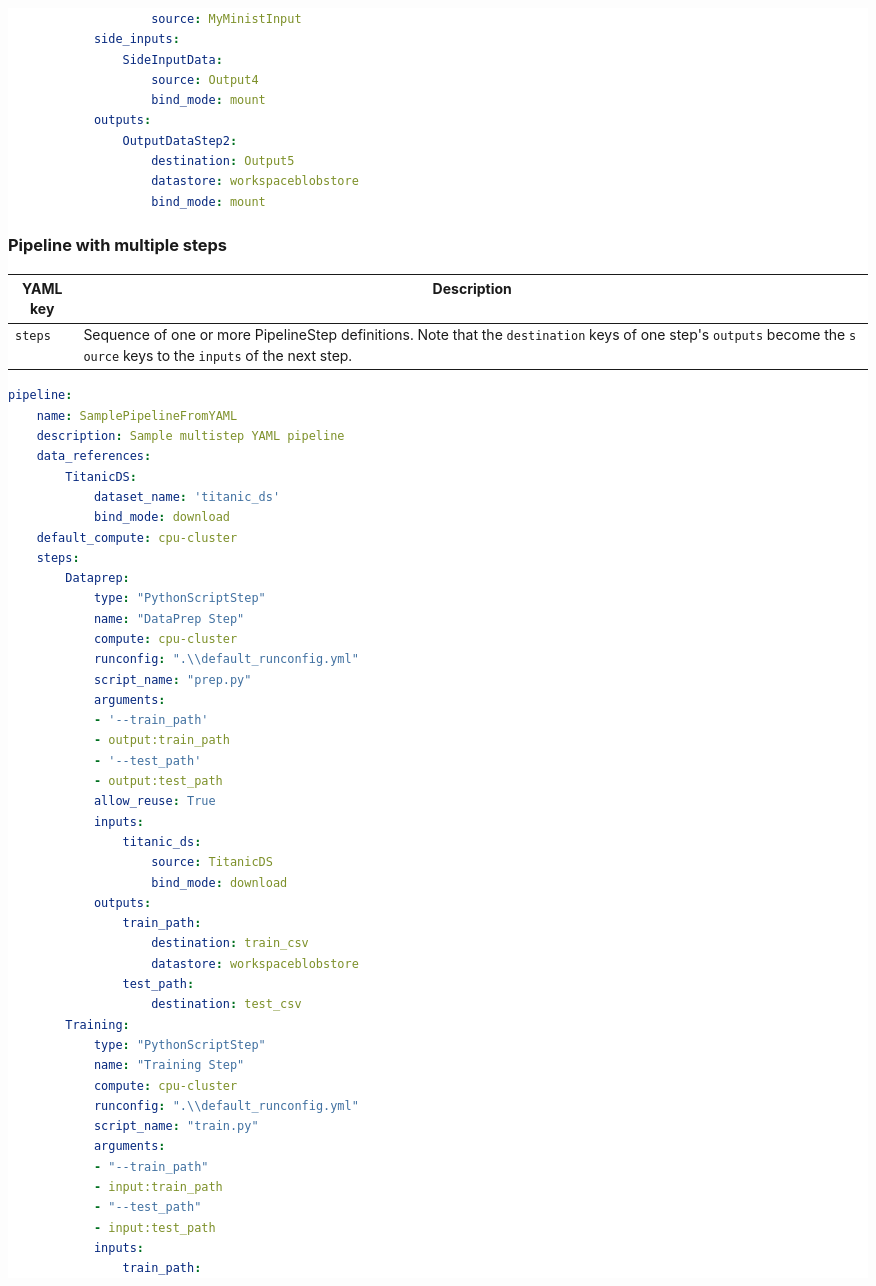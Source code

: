 ```yaml
                    source: MyMinistInput
            side_inputs:
                SideInputData:
                    source: Output4
                    bind_mode: mount
            outputs:
                OutputDataStep2:
                    destination: Output5
                    datastore: workspaceblobstore
                    bind_mode: mount
```

### Pipeline with multiple steps 

| YAML key | Description |
| ----- | ----- |
| `steps` | Sequence of one or more PipelineStep definitions. Note that the `destination` keys of one step's `outputs` become the `source` keys to the `inputs` of the next step.| 

```yaml
pipeline:
    name: SamplePipelineFromYAML
    description: Sample multistep YAML pipeline
    data_references:
        TitanicDS:
            dataset_name: 'titanic_ds'
            bind_mode: download
    default_compute: cpu-cluster
    steps:
        Dataprep:
            type: "PythonScriptStep"
            name: "DataPrep Step"
            compute: cpu-cluster
            runconfig: ".\\default_runconfig.yml"
            script_name: "prep.py"
            arguments:
            - '--train_path'
            - output:train_path
            - '--test_path'
            - output:test_path
            allow_reuse: True
            inputs:
                titanic_ds:
                    source: TitanicDS
                    bind_mode: download
            outputs:
                train_path:
                    destination: train_csv
                    datastore: workspaceblobstore
                test_path:
                    destination: test_csv
        Training:
            type: "PythonScriptStep"
            name: "Training Step"
            compute: cpu-cluster
            runconfig: ".\\default_runconfig.yml"
            script_name: "train.py"
            arguments:
            - "--train_path"
            - input:train_path
            - "--test_path"
            - input:test_path
            inputs:
                train_path:
```